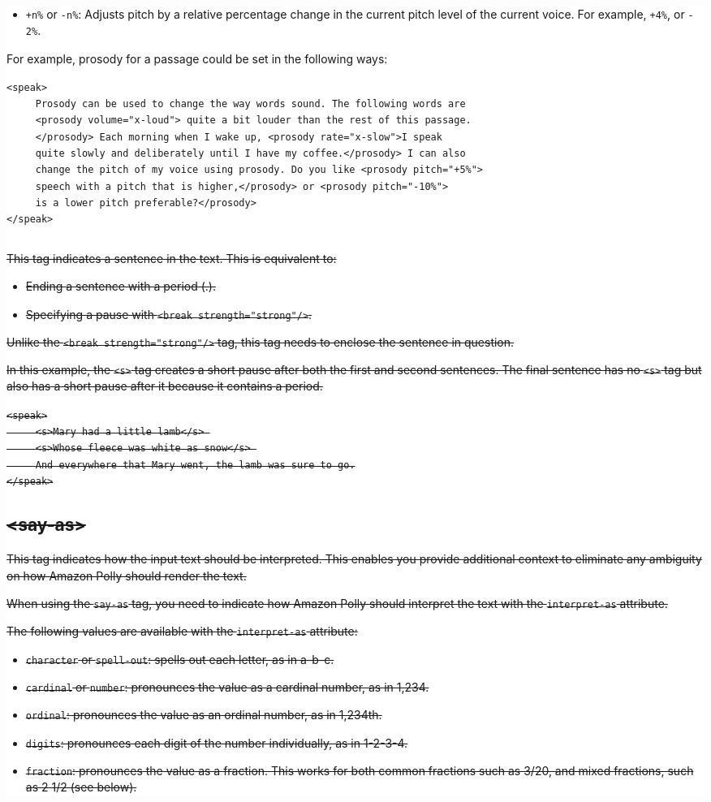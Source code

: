 + `+n%` or `-n%`: Adjusts pitch by a relative percentage change in the current pitch level of the current voice\. For example, `+4%`, or `-2%`\.

For example, prosody for a passage could be set in the following ways:

```
<speak>
     Prosody can be used to change the way words sound. The following words are 
     <prosody volume="x-loud"> quite a bit louder than the rest of this passage. 
     </prosody> Each morning when I wake up, <prosody rate="x-slow">I speak  
     quite slowly and deliberately until I have my coffee.</prosody> I can also  
     change the pitch of my voice using prosody. Do you like <prosody pitch="+5%"> 
     speech with a pitch that is higher,</prosody> or <prosody pitch="-10%"> 
     is a lower pitch preferable?</prosody>
</speak>
```

## <s><a name="s-tag"></a>

This tag indicates a sentence in the text\. This is equivalent to:

+ Ending a sentence with a period \(\.\)\.

+ Specifying a pause with `<break strength="strong"/>`\.

Unlike the `<break strength="strong"/>` tag, this tag needs to enclose the sentence in question\.

In this example, the `<s>` tag creates a short pause after both the first and second sentences\. The final sentence has no `<s>` tag but also has a short pause after it because it contains a period\.

```
<speak>
     <s>Mary had a little lamb</s> 
     <s>Whose fleece was white as snow</s> 
     And everywhere that Mary went, the lamb was sure to go.
</speak>
```

## <say\-as><a name="say-as-tag"></a>

This tag indicates how the input text should be interpreted\. This enables you provide additional context to eliminate any ambiguity on how Amazon Polly should render the text\.

When using the `say-as` tag, you need to indicate how Amazon Polly should interpret the text with the `interpret-as` attribute\. 

The following values are available with the `interpret-as` attribute:

+ `character` or `spell-out`: spells out each letter, as in a\-b\-c\.

+ `cardinal` or `number`: pronounces the value as a cardinal number, as in 1,234\.

+ `ordinal`: pronounces the value as an ordinal number, as in 1,234th\. 

+ `digits`: pronounces each digit of the number individually, as in 1\-2\-3\-4\. 

+ `fraction`: pronounces the value as a fraction\. This works for both common fractions such as 3/20, and mixed fractions, such as 2 1/2 \(see below\)\.
